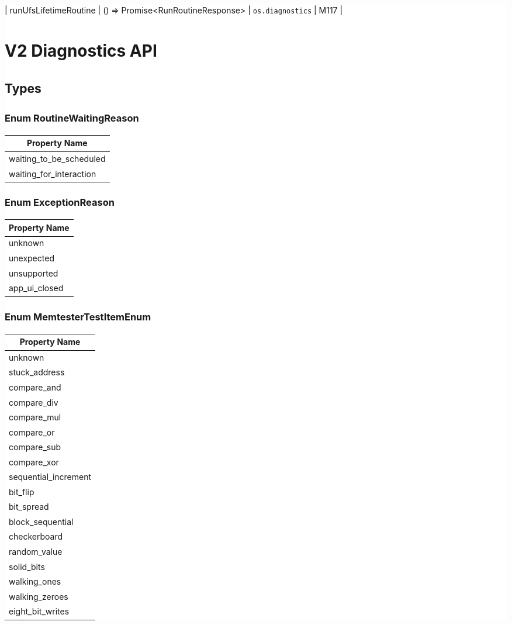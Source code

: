 | runUfsLifetimeRoutine | () => Promise<RunRoutineResponse\> | `os.diagnostics` | M117 |

# V2 Diagnostics API

## Types

### Enum RoutineWaitingReason
| Property Name |
------------ |
| waiting_to_be_scheduled |
| waiting_for_interaction |

### Enum ExceptionReason
| Property Name |
------------ |
| unknown |
| unexpected |
| unsupported |
| app_ui_closed |

### Enum MemtesterTestItemEnum
| Property Name |
------------ |
| unknown |
| stuck_address |
| compare_and |
| compare_div |
| compare_mul |
| compare_or |
| compare_sub |
| compare_xor |
| sequential_increment |
| bit_flip |
| bit_spread |
| block_sequential |
| checkerboard |
| random_value |
| solid_bits |
| walking_ones |
| walking_zeroes |
| eight_bit_writes |